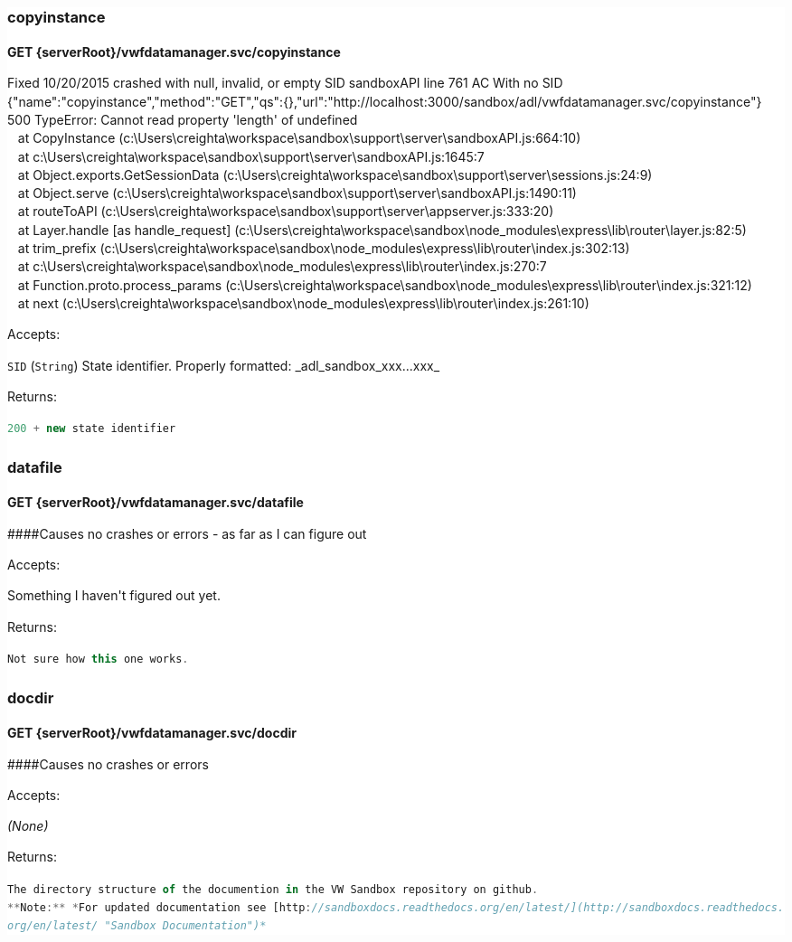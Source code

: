 ### copyinstance
**GET {serverRoot}/vwfdatamanager.svc/copyinstance**

Fixed 10/20/2015 crashed with null, invalid, or empty SID sandboxAPI line 761 AC
With no SID
{"name":"copyinstance","method":"GET","qs":{},"url":"http://localhost:3000/sandbox/adl/vwfdatamanager.svc/copyinstance"}
500 TypeError: Cannot read property &#39;length&#39; of undefined<br> &nbsp; &nbsp;at CopyInstance (c:\Users\creighta\workspace\sandbox\support\server\sandboxAPI.js:664:10)<br> &nbsp; &nbsp;at c:\Users\creighta\workspace\sandbox\support\server\sandboxAPI.js:1645:7<br> &nbsp; &nbsp;at Object.exports.GetSessionData (c:\Users\creighta\workspace\sandbox\support\server\sessions.js:24:9)<br> &nbsp; &nbsp;at Object.serve (c:\Users\creighta\workspace\sandbox\support\server\sandboxAPI.js:1490:11)<br> &nbsp; &nbsp;at routeToAPI (c:\Users\creighta\workspace\sandbox\support\server\appserver.js:333:20)<br> &nbsp; &nbsp;at Layer.handle [as handle_request] (c:\Users\creighta\workspace\sandbox\node_modules\express\lib\router\layer.js:82:5)<br> &nbsp; &nbsp;at trim_prefix (c:\Users\creighta\workspace\sandbox\node_modules\express\lib\router\index.js:302:13)<br> &nbsp; &nbsp;at c:\Users\creighta\workspace\sandbox\node_modules\express\lib\router\index.js:270:7<br> &nbsp; &nbsp;at Function.proto.process_params (c:\Users\creighta\workspace\sandbox\node_modules\express\lib\router\index.js:321:12)<br> &nbsp; &nbsp;at next (c:\Users\creighta\workspace\sandbox\node_modules\express\lib\router\index.js:261:10)

Accepts:

`SID` (`String`)
State identifier. Properly formatted: \_adl\_sandbox\_xxx...xxx\_

Returns:
```javascript
200 + new state identifier
```

### datafile
**GET {serverRoot}/vwfdatamanager.svc/datafile**

####Causes no crashes or errors - as far as I can figure out

Accepts:

Something I haven't figured out yet.

Returns:
```javascript
Not sure how this one works.
```

### docdir
**GET {serverRoot}/vwfdatamanager.svc/docdir**

####Causes no crashes or errors

Accepts:

*(None)*

Returns:
```javascript
The directory structure of the documention in the VW Sandbox repository on github.
**Note:** *For updated documentation see [http://sandboxdocs.readthedocs.org/en/latest/](http://sandboxdocs.readthedocs.org/en/latest/ "Sandbox Documentation")*
```
